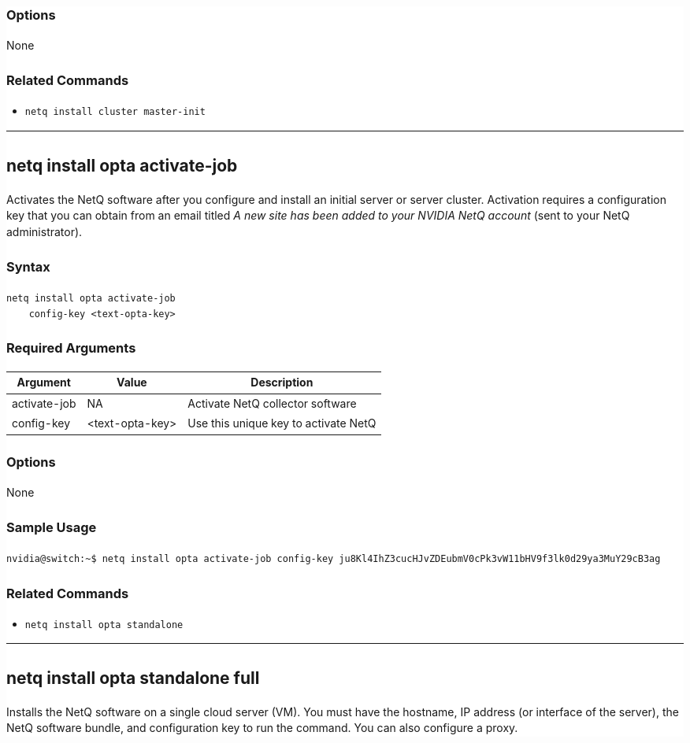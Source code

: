 ### Options

None

### Related Commands

- `netq install cluster master-init`

- - -


## netq install opta activate-job

Activates the NetQ software after you configure and install an initial server or server cluster. Activation requires a configuration key that you can obtain from an email titled *A new site has been added to your NVIDIA NetQ account* (sent to your NetQ administrator).


### Syntax

```
netq install opta activate-job
    config-key <text-opta-key>
```

### Required Arguments

| Argument | Value | Description |
| ---- | ---- | ---- |
| activate-job | NA | Activate NetQ collector software |
| config-key | \<text-opta-key\> | Use this unique key to activate NetQ |

### Options

None

### Sample Usage

```
nvidia@switch:~$ netq install opta activate-job config-key ju8Kl4IhZ3cucHJvZDEubmV0cPk3vW11bHV9f3lk0d29ya3MuY29cB3ag
```

### Related Commands

- ```netq install opta standalone```

- - -

## netq install opta standalone full

Installs the NetQ software on a single cloud server (VM). You must have the hostname, IP address (or interface of the server), the NetQ software bundle, and configuration key to run the command. You can also configure a proxy.
